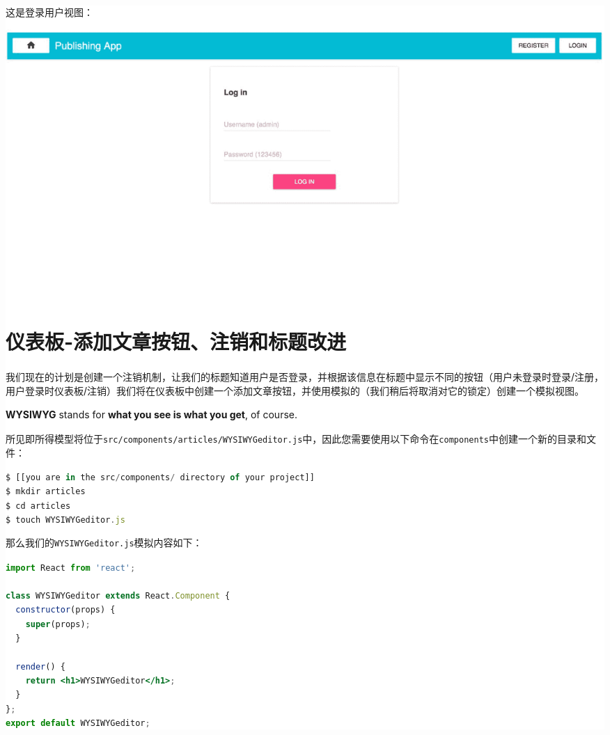 这是登录用户视图：

![](img/00034.jpeg)

# 仪表板-添加文章按钮、注销和标题改进

我们现在的计划是创建一个注销机制，让我们的标题知道用户是否登录，并根据该信息在标题中显示不同的按钮（用户未登录时登录/注册，用户登录时仪表板/注销）我们将在仪表板中创建一个添加文章按钮，并使用模拟的（我们稍后将取消对它的锁定）创建一个模拟视图。

**WYSIWYG** stands for **what you see is what you get**, of course.

所见即所得模型将位于`src/components/articles/WYSIWYGeditor.js`中，因此您需要使用以下命令在`components`中创建一个新的目录和文件：

```jsx
$ [[you are in the src/components/ directory of your project]]
$ mkdir articles
$ cd articles
$ touch WYSIWYGeditor.js

```

那么我们的`WYSIWYGeditor.js`模拟内容如下：

```jsx
import React from 'react'; 

class WYSIWYGeditor extends React.Component { 
  constructor(props) { 
    super(props); 
  } 

  render() { 
    return <h1>WYSIWYGeditor</h1>; 
  } 
}; 
export default WYSIWYGeditor;

```

